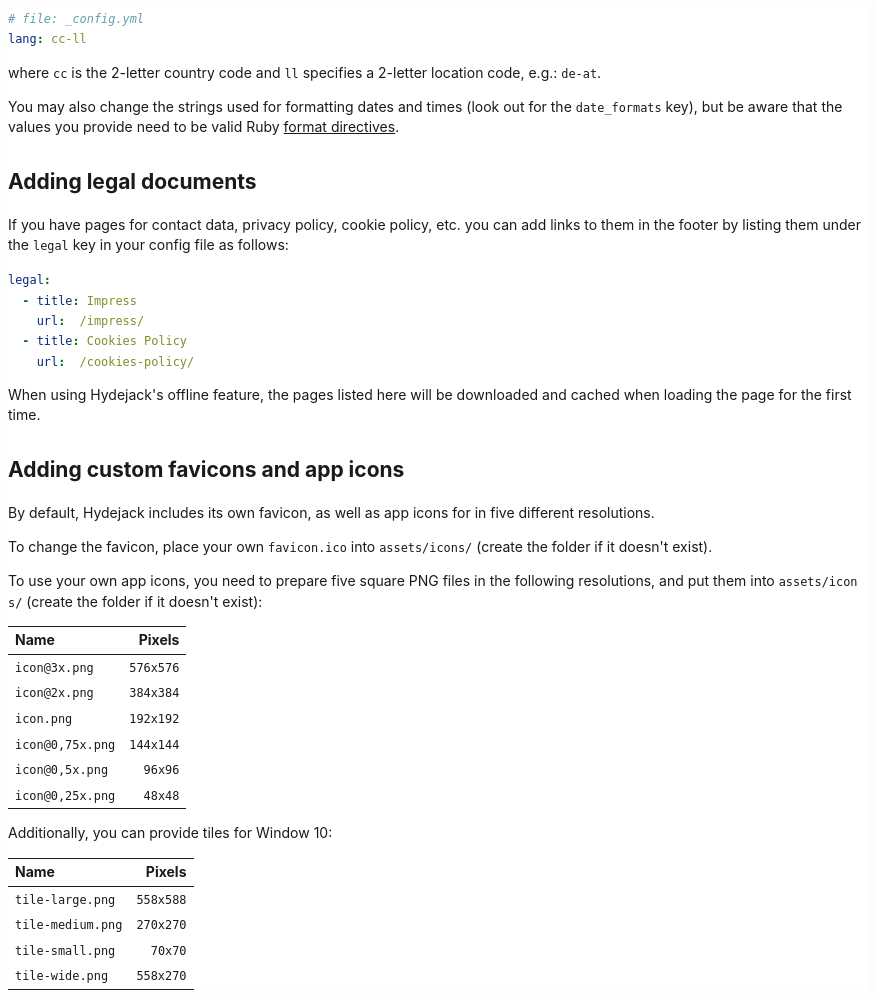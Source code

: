 ```yml
# file: _config.yml
lang: cc-ll
```

where `cc` is the 2-letter country code and `ll` specifies a 2-letter location code, e.g.: `de-at`.

You may also change the strings used for formatting dates and times (look out for the `date_formats` key), but be aware that the values you provide need to be valid Ruby [format directives](http://ruby-doc.org/core-2.4.1/Time.html#method-i-strftime).


## Adding legal documents
If you have pages for contact data, privacy policy, cookie policy, etc. you can add links to them in the footer by listing them under the `legal` key in your config file as follows:

```yml
legal:
  - title: Impress
    url:  /impress/
  - title: Cookies Policy
    url:  /cookies-policy/
```

When using Hydejack's offline feature, the pages listed here will be downloaded and cached when loading the page for the first time.


## Adding custom favicons and app icons
By default, Hydejack includes its own favicon, as well as app icons for in five different resolutions.

To change the favicon, place your own `favicon.ico` into `assets/icons/` (create the folder if it doesn't exist).

To use your own app icons, you need to prepare five square PNG files in the following resolutions, and put them into `assets/icons/` (create the folder if it doesn't exist):

| Name             | Pixels    |
|:-----------------|----------:|
| `icon@3x.png`    | `576x576` |
| `icon@2x.png`    | `384x384` |
| `icon.png`       | `192x192` |
| `icon@0,75x.png` | `144x144` |
| `icon@0,5x.png`  |   `96x96` |
| `icon@0,25x.png` |   `48x48` |

Additionally, you can provide tiles for Window 10:

| Name              | Pixels    |
|:------------------|----------:|
| `tile-large.png`  | `558x588` |
| `tile-medium.png` | `270x270` |
| `tile-small.png`  |   `70x70` |
| `tile-wide.png`   | `558x270` |
